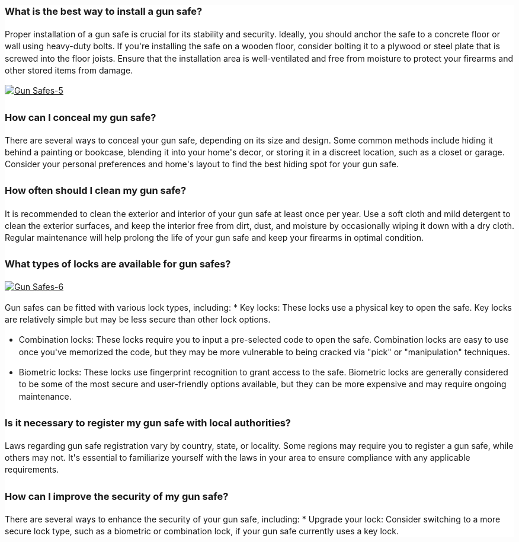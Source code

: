 ### What is the best way to install a gun safe?

Proper installation of a gun safe is crucial for its stability and security. Ideally, you should anchor the safe to a concrete floor or wall using heavy-duty bolts. If you're installing the safe on a wooden floor, consider bolting it to a plywood or steel plate that is screwed into the floor joists. Ensure that the installation area is well-ventilated and free from moisture to protect your firearms and other stored items from damage.

<div><a href="https://serp.ly/@universityofguns/amazon/gun-safes?utm_source=universityofguns&utm_medium=organic&utm_campaign=website"><img src="https://imagedelivery.net/vy2bglCGN6hEeWOnSe2c7A/Gun+Safes-5/public" alt="Gun Safes-5"></a></div>

### How can I conceal my gun safe?

There are several ways to conceal your gun safe, depending on its size and design. Some common methods include hiding it behind a painting or bookcase, blending it into your home's decor, or storing it in a discreet location, such as a closet or garage. Consider your personal preferences and home's layout to find the best hiding spot for your gun safe.

### How often should I clean my gun safe?

It is recommended to clean the exterior and interior of your gun safe at least once per year. Use a soft cloth and mild detergent to clean the exterior surfaces, and keep the interior free from dirt, dust, and moisture by occasionally wiping it down with a dry cloth. Regular maintenance will help prolong the life of your gun safe and keep your firearms in optimal condition.

### What types of locks are available for gun safes?

<div><a href="https://serp.ly/@universityofguns/amazon/gun-safes?utm_source=universityofguns&utm_medium=organic&utm_campaign=website"><img src="https://imagedelivery.net/vy2bglCGN6hEeWOnSe2c7A/Gun+Safes-6/public" alt="Gun Safes-6"></a></div>

Gun safes can be fitted with various lock types, including: \* Key locks: These locks use a physical key to open the safe. Key locks are relatively simple but may be less secure than other lock options.

- Combination locks: These locks require you to input a pre-selected code to open the safe. Combination locks are easy to use once you've memorized the code, but they may be more vulnerable to being cracked via "pick" or "manipulation" techniques.

- Biometric locks: These locks use fingerprint recognition to grant access to the safe. Biometric locks are generally considered to be some of the most secure and user-friendly options available, but they can be more expensive and may require ongoing maintenance.

### Is it necessary to register my gun safe with local authorities?

Laws regarding gun safe registration vary by country, state, or locality. Some regions may require you to register a gun safe, while others may not. It's essential to familiarize yourself with the laws in your area to ensure compliance with any applicable requirements.

### How can I improve the security of my gun safe?

There are several ways to enhance the security of your gun safe, including: \* Upgrade your lock: Consider switching to a more secure lock type, such as a biometric or combination lock, if your gun safe currently uses a key lock.

